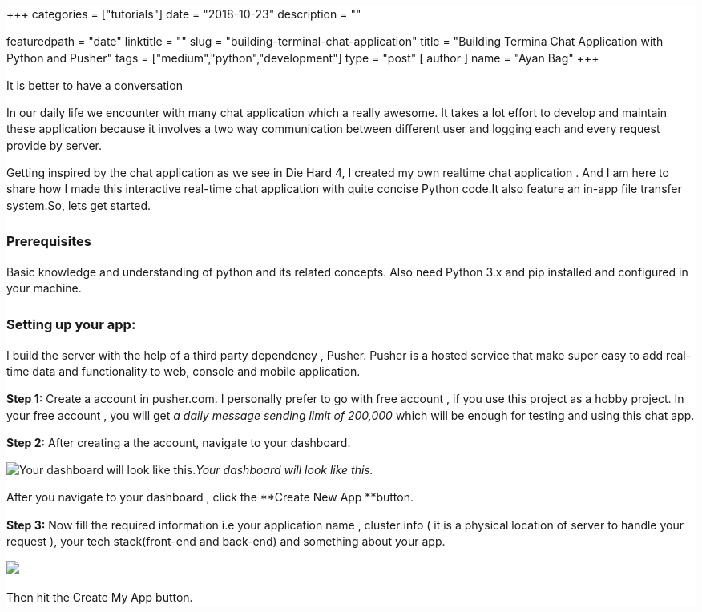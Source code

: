
+++
categories = ["tutorials"]
date = "2018-10-23"
description = ""

featuredpath = "date"
linktitle = ""
slug = "building-terminal-chat-application"
title = "Building Termina Chat Application with Python and Pusher"
tags = ["medium","python","development"]
type = "post"
[ author ]
  name = "Ayan Bag"
+++





It is better to have a conversation

In our daily life we encounter with many chat application which a really awesome. It takes a lot effort to develop and maintain these application because it involves a two way communication between different user and logging each and every request provide by server.

Getting inspired by the chat application as we see in Die Hard 4, I created my own realtime chat application . And I am here to share how I made this interactive real-time chat application with quite concise Python code.It also feature an in-app file transfer system.So, lets get started.

### Prerequisites

Basic knowledge and understanding of python and its related concepts. Also need Python 3.x and pip installed and configured in your machine.

### Setting up your app:

I build the server with the help of a third party dependency , Pusher. Pusher is a hosted service that make super easy to add real-time data and functionality to web, console and mobile application.

**Step 1:** Create a account in pusher.com. I personally prefer to go with free account , if you use this project as a hobby project. In your free account , you will get *a daily message sending limit of 200,000* which will be enough for testing and using this chat app.

**Step 2:** After creating a the account, navigate to your dashboard.

![Your dashboard will look like this.](https://cdn-images-1.medium.com/max/2698/1*mKNvvH9LHrTofPS1AwTPzw.png)*Your dashboard will look like this.*

After you navigate to your dashboard , click the **Create New App **button.

**Step 3:** Now fill the required information i.e your application name , cluster info ( it is a physical location of server to handle your request ), your tech stack(front-end and back-end) and something about your app.

![](https://cdn-images-1.medium.com/max/2000/1*jho000oMW7YJCFQg92vqFw.png)

Then hit the Create My App button.
